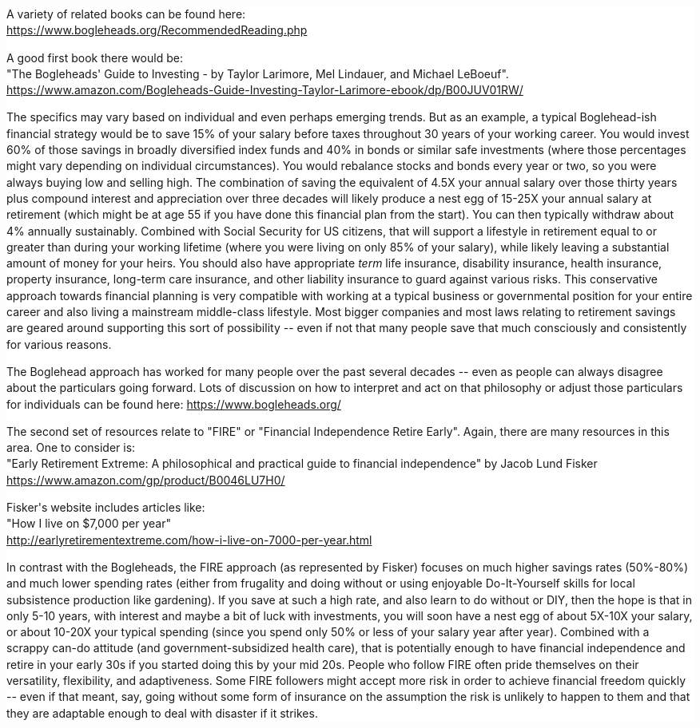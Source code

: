 A variety of related books can be found here:  
https://www.bogleheads.org/RecommendedReading.php

A good first book there would be:  
"The Bogleheads' Guide to Investing - by Taylor Larimore, Mel Lindauer, and Michael LeBoeuf".  
https://www.amazon.com/Bogleheads-Guide-Investing-Taylor-Larimore-ebook/dp/B00JUV01RW/

The specifics may vary based on individual and even perhaps emerging trends. But as an example, a typical Boglehead-ish financial strategy would be to save 15% of your salary before taxes throughout 30 years of your working career. You would invest 60% of those savings in broadly diversified index funds and 40% in bonds or similar safe investments (where those percentages might vary depending on individual circumstances). You would rebalance stocks and bonds every year or two, so you were always buying low and selling high. The combination of saving the equivalent of 4.5X your annual salary over those thirty years plus compound interest and appreciation over three decades will likely produce a nest egg of 15-25X your annual salary at retirement (which might be at age 55 if you have done this financial plan from the start). You can then typically withdraw about 4% annually sustainably. Combined with Social Security for US citizens, that will support a lifestyle in retirement equal to or greater than during your working lifetime (where you were living on only 85% of your salary), while likely leaving a substantial amount of money for your heirs. You should also have appropriate *term* life insurance, disability insurance, health insurance, property insurance, long-term care insurance, and other liability insurance to guard against various risks. This conservative approach towards financial planning is very compatible with working at a typical business or governmental position for your entire career and also living a mainstream middle-class lifestyle. Most bigger companies and most laws relating to retirement savings are geared around supporting this sort of possibility -- even if not that many people save that much consciously and consistently for various reasons.

The Boglehead approach has worked for many people over the past several decades -- even as people can always disagree about the particulars going forward. Lots of discussion on how to interpret and act on that philosophy or adjust those particulars for individuals can be found here:
https://www.bogleheads.org/

The second set of resources relate to "FIRE" or "Financial Independence Retire Early". Again, there are many resources in this area. One to consider is:  
"Early Retirement Extreme: A philosophical and practical guide to financial independence" by Jacob Lund Fisker  
https://www.amazon.com/gp/product/B0046LU7H0/

Fisker's website includes articles like:  
"How I live on $7,000 per year"  
http://earlyretirementextreme.com/how-i-live-on-7000-per-year.html

In contrast with the Bogleheads, the FIRE approach (as represented by Fisker) focuses on much higher savings rates (50%-80%) and much lower spending rates (either from frugality and doing without or using enjoyable Do-It-Yourself skills for local subsistence production like gardening). If you save at such a high rate, and also learn to do without or DIY, then the hope is that in only 5-10 years, with interest and maybe a bit of luck with investments, you will soon have a nest egg of about 5X-10X your salary, or about 10-20X your typical spending (since you spend only 50% or less of your salary year after year). Combined with a scrappy can-do attitude (and government-subsidized health care), that is potentially enough to have financial independence and retire in your early 30s if you started doing this by your mid 20s. People who follow FIRE often pride themselves on their versatility, flexibility, and adaptiveness. Some FIRE followers might accept more risk in order to achieve financial freedom quickly -- even if that meant, say, going without some form of insurance on the assumption the risk is unlikely to happen to them and that they are adaptable enough to deal with disaster if it strikes. 
